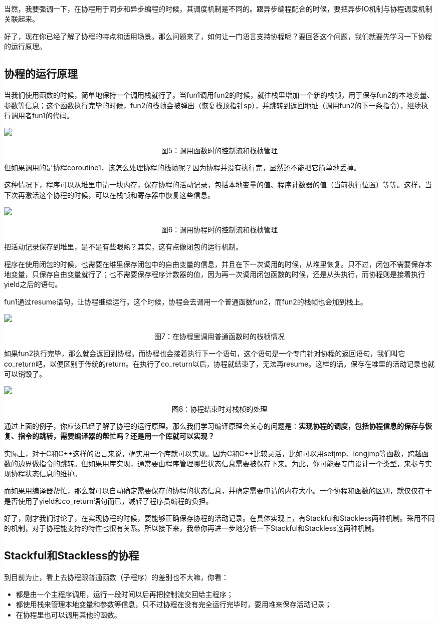 当然，我要强调一下，在协程用于同步和异步编程的时候，其调度机制是不同的。跟异步编程配合的时候，要把异步IO机制与协程调度机制关联起来。

好了，现在你已经了解了协程的特点和适用场景。那么问题来了，如何让一门语言支持协程呢？要回答这个问题，我们就要先学习一下协程的运行原理。

## 协程的运行原理

当我们使用函数的时候，简单地保持一个调用栈就行了。当fun1调用fun2的时候，就往栈里增加一个新的栈帧，用于保存fun2的本地变量、参数等信息；这个函数执行完毕的时候，fun2的栈帧会被弹出（恢复栈顶指针sp），并跳转到返回地址（调用fun2的下一条指令），继续执行调用者fun1的代码。

![](<https://static001.geekbang.org/resource/image/c1/ea/c1a859d94c48bbb245e3e3a51ee9f3ea.jpg?wh=2001*1012>)

<center><span class="reference">图5：调用函数时的控制流和栈桢管理</span></center>

但如果调用的是协程coroutine1，该怎么处理协程的栈帧呢？因为协程并没有执行完，显然还不能把它简单地丢掉。

这种情况下，程序可以从堆里申请一块内存，保存协程的活动记录，包括本地变量的值、程序计数器的值（当前执行位置）等等。这样，当下次再激活这个协程的时候，可以在栈帧和寄存器中恢复这些信息。

![](<https://static001.geekbang.org/resource/image/0d/7e/0d6986ebfe379694759b84b57eb2877e.jpg?wh=2341*1216>)

<center><span class="reference">图6：调用协程时的控制流和栈桢管理</span></center>

把活动记录保存到堆里，是不是有些眼熟？其实，这有点像闭包的运行机制。

程序在使用闭包的时候，也需要在堆里保存闭包中的自由变量的信息，并且在下一次调用的时候，从堆里恢复。只不过，闭包不需要保存本地变量，只保存自由变量就行了；也不需要保存程序计数器的值，因为再一次调用闭包函数的时候，还是从头执行，而协程则是接着执行yield之后的语句。

fun1通过resume语句，让协程继续运行。这个时候，协程会去调用一个普通函数fun2，而fun2的栈帧也会加到栈上。

![](<https://static001.geekbang.org/resource/image/f5/de/f52a8758cbe86006a7400b29aa9bdede.jpg?wh=2385*1581>)

<center><span class="reference">图7：在协程里调用普通函数时的栈桢情况</span></center>

如果fun2执行完毕，那么就会返回到协程。而协程也会接着执行下一个语句，这个语句是一个专门针对协程的返回语句，我们叫它co\_return吧，以便区别于传统的return。在执行了co\_return以后，协程就结束了，无法再resume。这样的话，保存在堆里的活动记录也就可以销毁了。

![](<https://static001.geekbang.org/resource/image/df/a1/dfd44eac96784a283eac49750c6ebaa1.jpg?wh=2402*1548>)

<center><span class="reference">图8：协程结束时对栈桢的处理</span></center>

通过上面的例子，你应该已经了解了协程的运行原理。那么我们学习编译原理会关心的问题是：**实现协程的调度，包括协程信息的保存与恢复、指令的跳转，需要编译器的帮忙吗？还是用一个库就可以实现？**

实际上，对于C和C++这样的语言来说，确实用一个库就可以实现。因为C和C++比较灵活，比如可以用setjmp、longjmp等函数，跨越函数的边界做指令的跳转。但如果用库实现，通常要由程序管理哪些状态信息需要被保存下来。为此，你可能要专门设计一个类型，来参与实现协程状态信息的维护。

而如果用编译器帮忙，那么就可以自动确定需要保存的协程的状态信息，并确定需要申请的内存大小。一个协程和函数的区别，就仅仅在于是否使用了yield和co\_return语句而已，减轻了程序员编程的负担。

好了，刚才我们讨论了，在实现协程的时候，要能够正确保存协程的活动记录。在具体实现上，有Stackful和Stackless两种机制。采用不同的机制，对于协程能支持的特性也很有关系。所以接下来，我带你再进一步地分析一下Stackful和Stackless这两种机制。

## Stackful和Stackless的协程

到目前为止，看上去协程跟普通函数（子程序）的差别也不大嘛，你看：

- 都是由一个主程序调用，运行一段时间以后再把控制流交回给主程序；
- 都使用栈来管理本地变量和参数等信息，只不过协程在没有完全运行完毕时，要用堆来保存活动记录；
- 在协程里也可以调用其他的函数。

